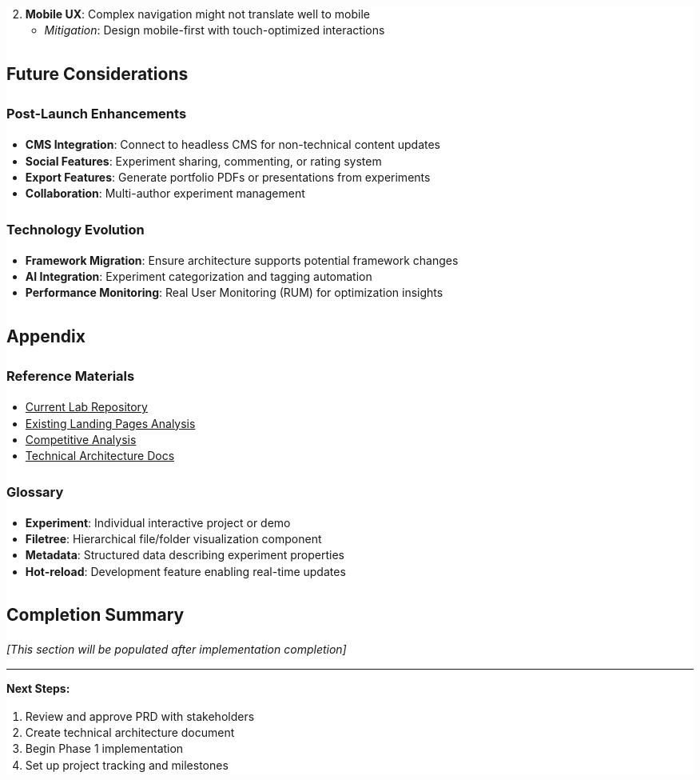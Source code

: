 2. **Mobile UX**: Complex navigation might not translate well to mobile
   - *Mitigation*: Design mobile-first with touch-optimized interactions

## Future Considerations

### Post-Launch Enhancements
- **CMS Integration**: Connect to headless CMS for non-technical content updates
- **Social Features**: Experiment sharing, commenting, or rating system
- **Export Features**: Generate portfolio PDFs or presentations from experiments
- **Collaboration**: Multi-author experiment management

### Technology Evolution
- **Framework Migration**: Ensure architecture supports potential framework changes
- **AI Integration**: Experiment categorization and tagging automation
- **Performance Monitoring**: Real User Monitoring (RUM) for optimization insights

## Appendix

### Reference Materials
- [Current Lab Repository](https://github.com/joshmu/lab)
- [Existing Landing Pages Analysis](../analysis/current-state.md)
- [Competitive Analysis](../analysis/competitor-navigation.md)
- [Technical Architecture Docs](../architecture/navigation-system.md)

### Glossary
- **Experiment**: Individual interactive project or demo
- **Filetree**: Hierarchical file/folder visualization component
- **Metadata**: Structured data describing experiment properties
- **Hot-reload**: Development feature enabling real-time updates

## Completion Summary
*[This section will be populated after implementation completion]*

---

**Next Steps:**
1. Review and approve PRD with stakeholders
2. Create technical architecture document
3. Begin Phase 1 implementation
4. Set up project tracking and milestones
